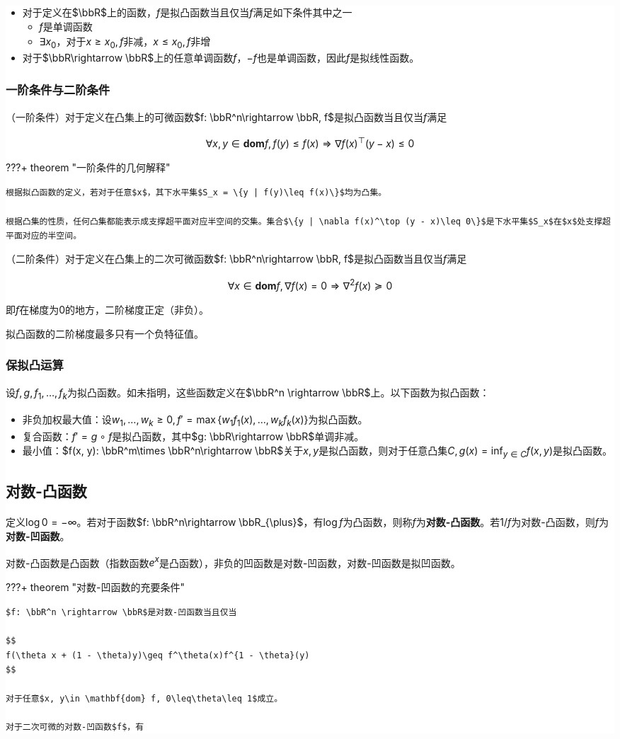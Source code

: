 * 对于定义在$\bbR$上的函数，$f$是拟凸函数当且仅当$f$满足如下条件其中之一
    * $f$是单调函数
    * $\exists x_0$，对于$x\geq x_0, f$非减，$x\leq x_0, f$非增
* 对于$\bbR\rightarrow \bbR$上的任意单调函数$f$，$-f$也是单调函数，因此$f$是拟线性函数。

### 一阶条件与二阶条件

（一阶条件）对于定义在凸集上的可微函数$f: \bbR^n\rightarrow \bbR, f$是拟凸函数当且仅当$f$满足

$$
\forall x, y\in \mathbf{dom}f, f(y) \leq f(x)\Longrightarrow \nabla f(x)^\top (y - x)\leq 0
$$

???+ theorem "一阶条件的几何解释"

    根据拟凸函数的定义，若对于任意$x$，其下水平集$S_x = \{y | f(y)\leq f(x)\}$均为凸集。

    根据凸集的性质，任何凸集都能表示成支撑超平面对应半空间的交集。集合$\{y | \nabla f(x)^\top (y - x)\leq 0\}$是下水平集$S_x$在$x$处支撑超平面对应的半空间。

（二阶条件）对于定义在凸集上的二次可微函数$f: \bbR^n\rightarrow \bbR, f$是拟凸函数当且仅当$f$满足

$$
\forall x\in \mathbf{dom} f, \nabla f(x) = 0\Longrightarrow \nabla^2 f(x)\succeq 0
$$

即$f$在梯度为$0$的地方，二阶梯度正定（非负）。

拟凸函数的二阶梯度最多只有一个负特征值。

### 保拟凸运算

设$f, g, f_1,\ldots, f_k$为拟凸函数。如未指明，这些函数定义在$\bbR^n \rightarrow \bbR$上。以下函数为拟凸函数：

* 非负加权最大值：设$w_1, \ldots, w_k\geq 0, f' = \max\{w_1f_1(x), \ldots, w_kf_k(x)\}$为拟凸函数。
* 复合函数：$f' = g\circ f$是拟凸函数，其中$g: \bbR\rightarrow \bbR$单调非减。
* 最小值：$f(x, y): \bbR^m\times \bbR^n\rightarrow \bbR$关于$x, y$是拟凸函数，则对于任意凸集$C, g(x) = \inf_{y\in C}f(x, y)$是拟凸函数。

## 对数-凸函数

定义$\log 0 = -\infty$。若对于函数$f: \bbR^n\rightarrow \bbR_{\plus}$，有$\log f$为凸函数，则称$f$为**对数-凸函数**。若$1 / f$为对数-凸函数，则$f$为**对数-凹函数**。

对数-凸函数是凸函数（指数函数$e^x$是凸函数），非负的凹函数是对数-凹函数，对数-凹函数是拟凹函数。

???+ theorem "对数-凹函数的充要条件"

    $f: \bbR^n \rightarrow \bbR$是对数-凹函数当且仅当

    $$
    f(\theta x + (1 - \theta)y)\geq f^\theta(x)f^{1 - \theta}(y)
    $$

    对于任意$x, y\in \mathbf{dom} f, 0\leq\theta\leq 1$成立。

    对于二次可微的对数-凹函数$f$，有
